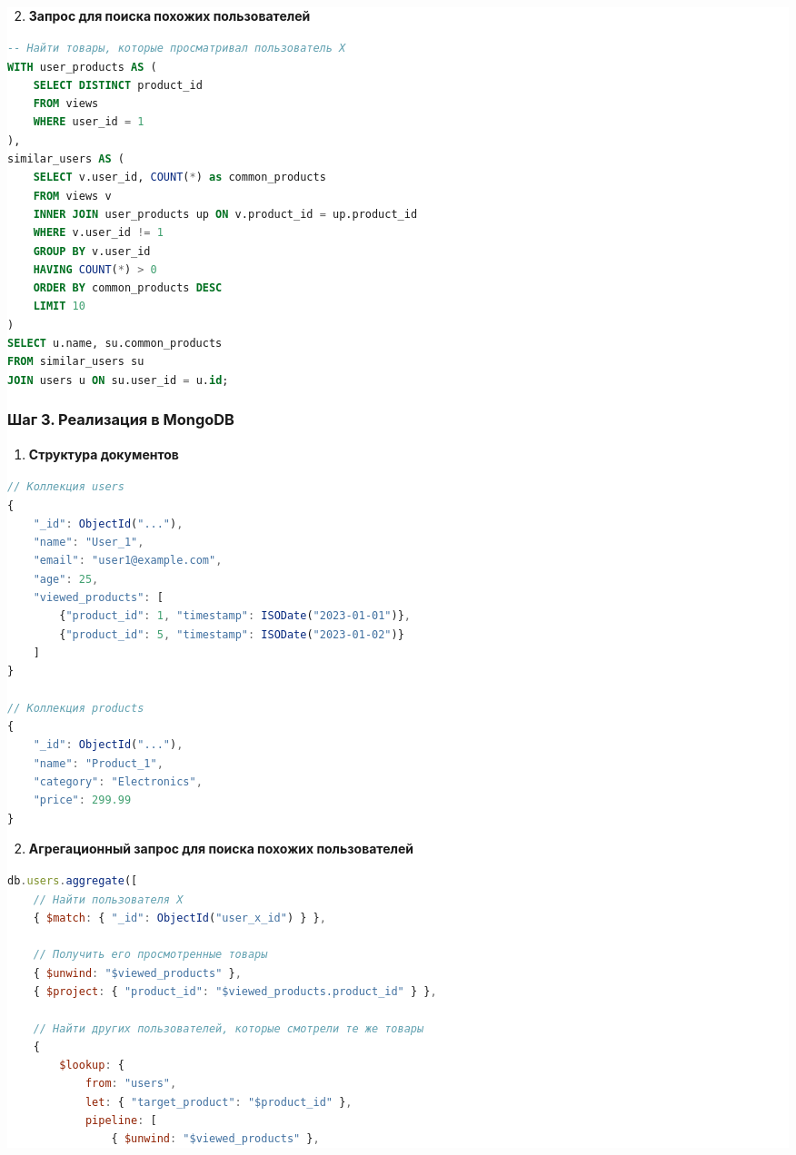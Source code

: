 2. **Запрос для поиска похожих пользователей**
```sql
-- Найти товары, которые просматривал пользователь X
WITH user_products AS (
    SELECT DISTINCT product_id 
    FROM views 
    WHERE user_id = 1
),
similar_users AS (
    SELECT v.user_id, COUNT(*) as common_products
    FROM views v
    INNER JOIN user_products up ON v.product_id = up.product_id
    WHERE v.user_id != 1
    GROUP BY v.user_id
    HAVING COUNT(*) > 0
    ORDER BY common_products DESC
    LIMIT 10
)
SELECT u.name, su.common_products
FROM similar_users su
JOIN users u ON su.user_id = u.id;
```

### Шаг 3. Реализация в MongoDB

1. **Структура документов**
```javascript
// Коллекция users
{
    "_id": ObjectId("..."),
    "name": "User_1",
    "email": "user1@example.com",
    "age": 25,
    "viewed_products": [
        {"product_id": 1, "timestamp": ISODate("2023-01-01")},
        {"product_id": 5, "timestamp": ISODate("2023-01-02")}
    ]
}

// Коллекция products
{
    "_id": ObjectId("..."),
    "name": "Product_1",
    "category": "Electronics",
    "price": 299.99
}
```

2. **Агрегационный запрос для поиска похожих пользователей**
```javascript
db.users.aggregate([
    // Найти пользователя X
    { $match: { "_id": ObjectId("user_x_id") } },
    
    // Получить его просмотренные товары
    { $unwind: "$viewed_products" },
    { $project: { "product_id": "$viewed_products.product_id" } },
    
    // Найти других пользователей, которые смотрели те же товары
    {
        $lookup: {
            from: "users",
            let: { "target_product": "$product_id" },
            pipeline: [
                { $unwind: "$viewed_products" },
```